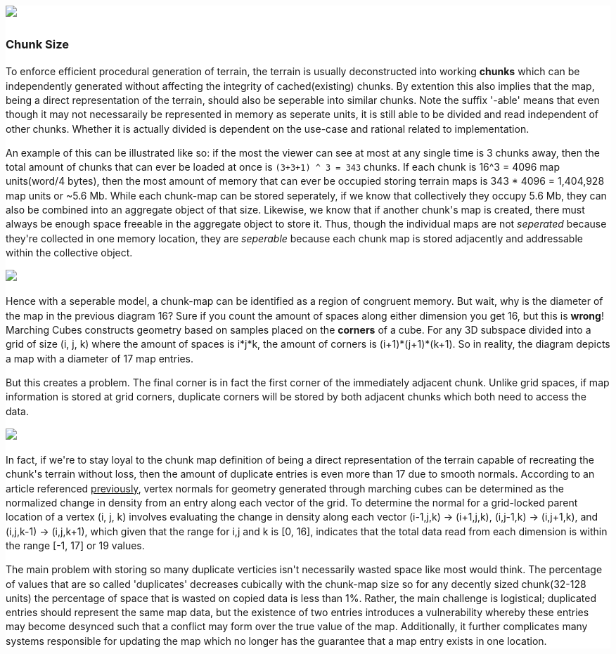![](Breakup.png)

### Chunk Size

To enforce efficient procedural generation of terrain, the terrain is usually deconstructed into working **chunks** which can be independently generated without affecting the integrity of cached(existing) chunks. By extention this also implies that the map, being a direct representation of the terrain, should also be seperable into similar chunks. Note the suffix '-able' means that even though it may not necessaraily be represented in memory as seperate units, it is still able to be divided and read independent of other chunks. Whether it is actually divided is dependent on the use-case and rational related to implementation.

An example of this can be illustrated like so: if the most the viewer can see at most at any single time is 3 chunks away, then the total amount of chunks that can ever be loaded at once is ```(3+3+1) ^ 3 = 343``` chunks. If each chunk is 16^3 = 4096 map units(word/4 bytes), then the most amount of memory that can ever be occupied storing terrain maps is 343 * 4096 = 1,404,928 map units or ~5.6 Mb. While each chunk-map can be stored seperately, if we know that collectively they occupy 5.6 Mb, they can also be combined into an aggregate object of that size. Likewise, we know that if another chunk's map is created, there must always be enough space freeable in the aggregate object to store it. Thus, though the individual maps are not *seperated* because they're collected in one memory location, they are *seperable* because each chunk map is stored adjacently and addressable within the collective object.

![](object.png)

Hence with a seperable model, a chunk-map can be identified as a region of congruent memory. But wait, why is the diameter of the map in the previous diagram 16? Sure if you count the amount of spaces along either dimension you get 16, but this is **wrong**! Marching Cubes constructs geometry based on samples placed on the **corners** of a cube. For any 3D subspace divided into a grid of size (i, j, k) where the amount of spaces is i\*j\*k, the amount of corners is (i+1)\*(j+1)\*(k+1). So in reality, the diagram depicts a map with a diameter of 17 map entries.

But this creates a problem. The final corner is in fact the first corner of the immediately adjacent chunk. Unlike grid spaces, if map information is stored at grid corners, duplicate corners will be stored by both adjacent chunks which both need to access the data. 

![](Duplicates.png)

In fact, if we're to stay loyal to the chunk map definition of being a direct representation of the terrain capable of recreating the chunk's terrain without loss, then the amount of duplicate entries is even more than 17 due to smooth normals. According to an article referenced [previously](https://stackoverflow.com/questions/27726848/calculating-normals-indices-and-uv-coordinates-for-marching-cubes-mesh), vertex normals for geometry generated through marching cubes can be determined as the normalized change in density from an entry along each vector of the grid. To determine the normal for a grid-locked parent location of a vertex (i, j, k) involves evaluating the change in density along each vector (i-1,j,k) -> (i+1,j,k), (i,j-1,k) -> (i,j+1,k), and (i,j,k-1) -> (i,j,k+1), which given that the range for i,j and k is [0, 16], indicates that the total data read from each dimension is within the range [-1, 17] or 19 values. 

The main problem with storing so many duplicate verticies isn't necessarily wasted space like most would think. The percentage of values that are so called 'duplicates' decreases cubically with the chunk-map size so for any decently sized chunk(32-128 units) the percentage of space that is wasted on copied data is less than 1%. Rather, the main challenge is logistical; duplicated entries should represent the same map data, but the existence of two entries introduces a vulnerability whereby these entries may become desynced such that a conflict may form over the true value of the map. Additionally, it further complicates many systems responsible for updating the map which no longer has the guarantee that a map entry exists in one location.

